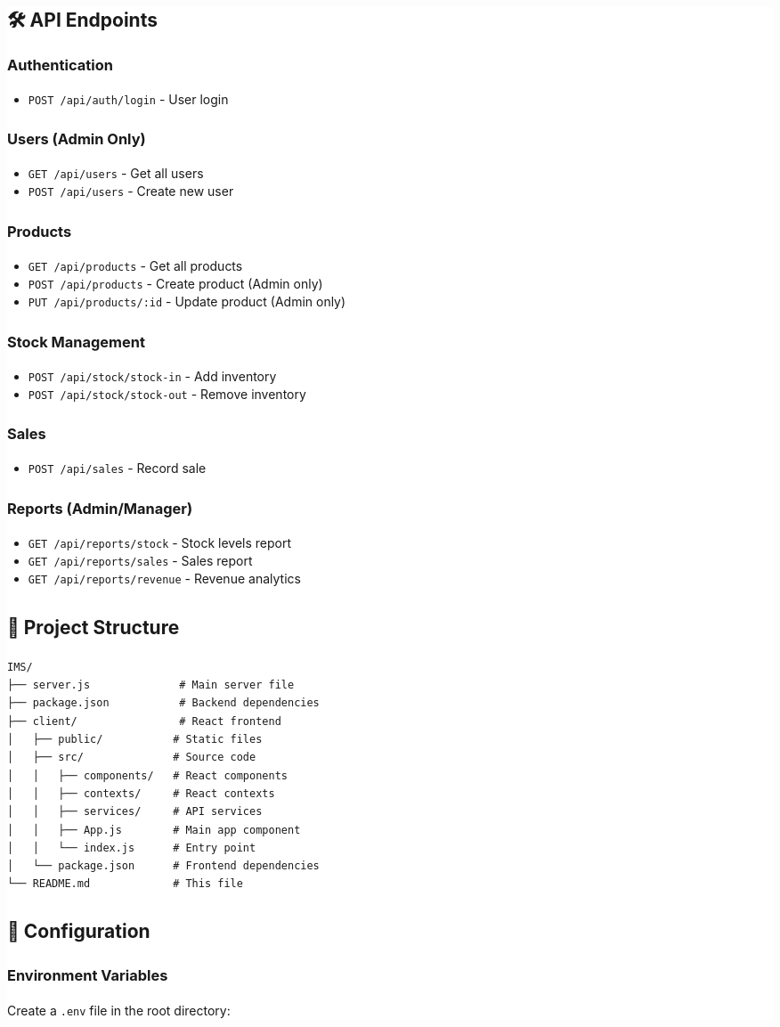 ## 🛠️ API Endpoints

### Authentication
- `POST /api/auth/login` - User login

### Users (Admin Only)
- `GET /api/users` - Get all users
- `POST /api/users` - Create new user

### Products
- `GET /api/products` - Get all products
- `POST /api/products` - Create product (Admin only)
- `PUT /api/products/:id` - Update product (Admin only)

### Stock Management
- `POST /api/stock/stock-in` - Add inventory
- `POST /api/stock/stock-out` - Remove inventory

### Sales
- `POST /api/sales` - Record sale

### Reports (Admin/Manager)
- `GET /api/reports/stock` - Stock levels report
- `GET /api/reports/sales` - Sales report
- `GET /api/reports/revenue` - Revenue analytics

## 📁 Project Structure

```
IMS/
├── server.js              # Main server file
├── package.json           # Backend dependencies
├── client/                # React frontend
│   ├── public/           # Static files
│   ├── src/              # Source code
│   │   ├── components/   # React components
│   │   ├── contexts/     # React contexts
│   │   ├── services/     # API services
│   │   ├── App.js        # Main app component
│   │   └── index.js      # Entry point
│   └── package.json      # Frontend dependencies
└── README.md             # This file
```

## 🔧 Configuration

### Environment Variables
Create a `.env` file in the root directory:

